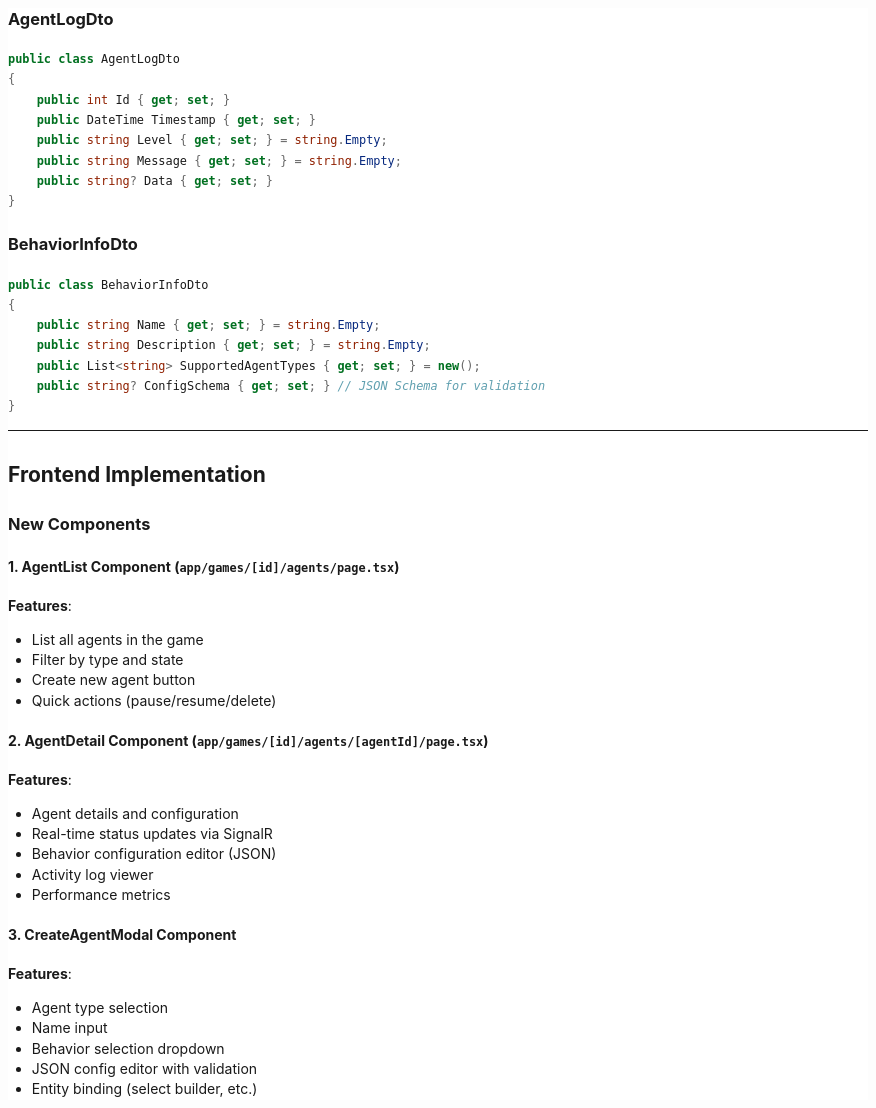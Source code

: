 ### AgentLogDto
```csharp
public class AgentLogDto
{
    public int Id { get; set; }
    public DateTime Timestamp { get; set; }
    public string Level { get; set; } = string.Empty;
    public string Message { get; set; } = string.Empty;
    public string? Data { get; set; }
}
```

### BehaviorInfoDto
```csharp
public class BehaviorInfoDto
{
    public string Name { get; set; } = string.Empty;
    public string Description { get; set; } = string.Empty;
    public List<string> SupportedAgentTypes { get; set; } = new();
    public string? ConfigSchema { get; set; } // JSON Schema for validation
}
```

---

## Frontend Implementation

### New Components

#### 1. AgentList Component (`app/games/[id]/agents/page.tsx`)

**Features**:
- List all agents in the game
- Filter by type and state
- Create new agent button
- Quick actions (pause/resume/delete)

#### 2. AgentDetail Component (`app/games/[id]/agents/[agentId]/page.tsx`)

**Features**:
- Agent details and configuration
- Real-time status updates via SignalR
- Behavior configuration editor (JSON)
- Activity log viewer
- Performance metrics

#### 3. CreateAgentModal Component

**Features**:
- Agent type selection
- Name input
- Behavior selection dropdown
- JSON config editor with validation
- Entity binding (select builder, etc.)
